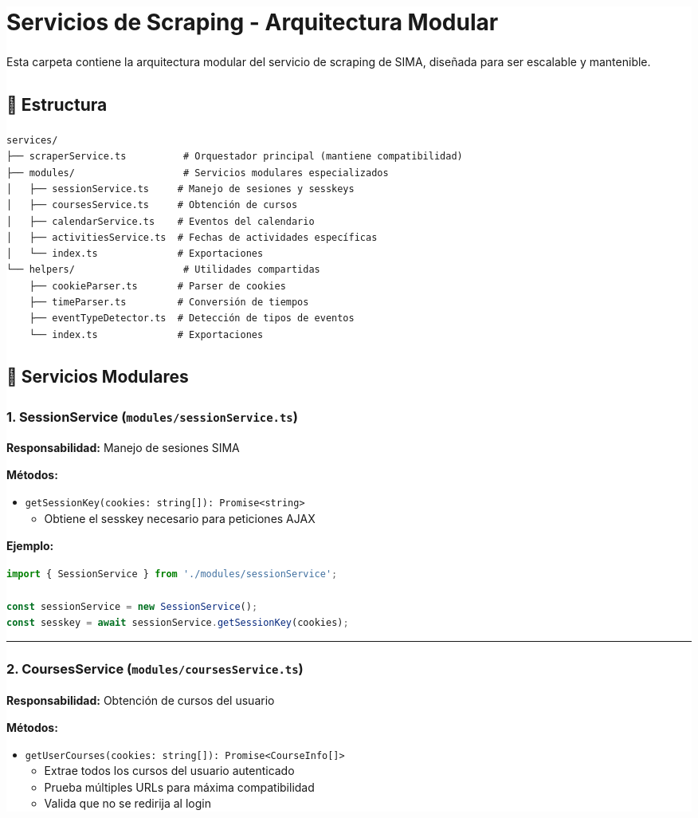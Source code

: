 # Servicios de Scraping - Arquitectura Modular

Esta carpeta contiene la arquitectura modular del servicio de scraping de SIMA, diseñada para ser escalable y mantenible.

## 📁 Estructura

```
services/
├── scraperService.ts          # Orquestador principal (mantiene compatibilidad)
├── modules/                   # Servicios modulares especializados
│   ├── sessionService.ts     # Manejo de sesiones y sesskeys
│   ├── coursesService.ts     # Obtención de cursos
│   ├── calendarService.ts    # Eventos del calendario
│   ├── activitiesService.ts  # Fechas de actividades específicas
│   └── index.ts              # Exportaciones
└── helpers/                   # Utilidades compartidas
    ├── cookieParser.ts       # Parser de cookies
    ├── timeParser.ts         # Conversión de tiempos
    ├── eventTypeDetector.ts  # Detección de tipos de eventos
    └── index.ts              # Exportaciones
```

## 🔧 Servicios Modulares

### 1. SessionService (`modules/sessionService.ts`)
**Responsabilidad:** Manejo de sesiones SIMA

**Métodos:**
- `getSessionKey(cookies: string[]): Promise<string>`
  - Obtiene el sesskey necesario para peticiones AJAX

**Ejemplo:**
```typescript
import { SessionService } from './modules/sessionService';

const sessionService = new SessionService();
const sesskey = await sessionService.getSessionKey(cookies);
```

---

### 2. CoursesService (`modules/coursesService.ts`)
**Responsabilidad:** Obtención de cursos del usuario

**Métodos:**
- `getUserCourses(cookies: string[]): Promise<CourseInfo[]>`
  - Extrae todos los cursos del usuario autenticado
  - Prueba múltiples URLs para máxima compatibilidad
  - Valida que no se redirija al login
